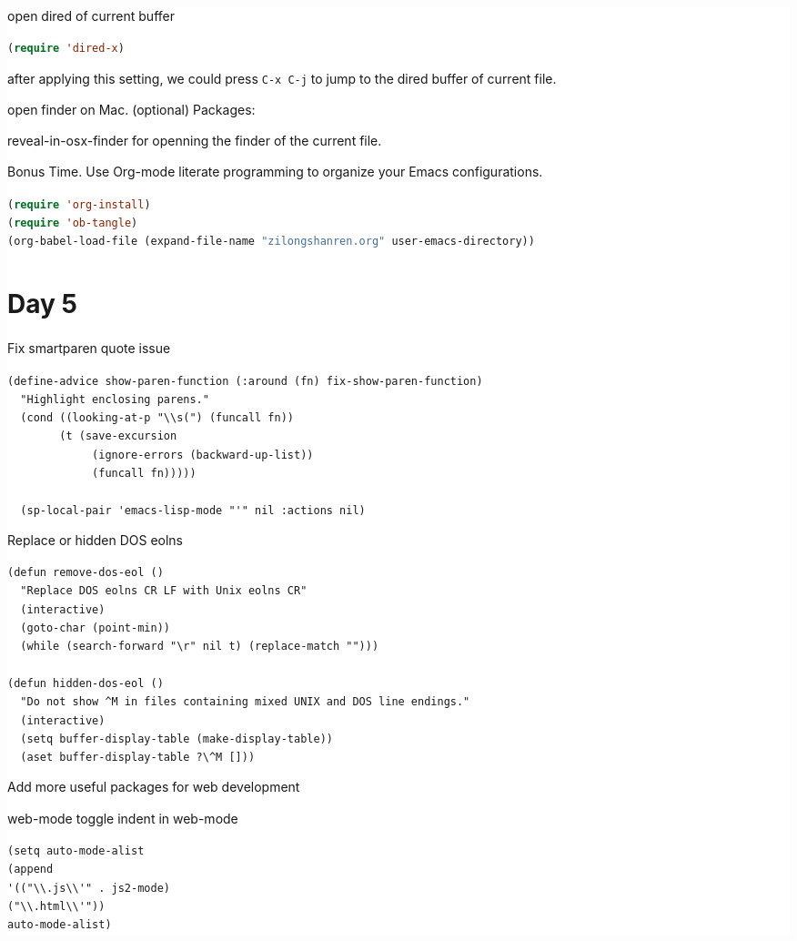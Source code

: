 open dired of current buffer
```lisp
(require 'dired-x)
```
after applying this setting, we could press `C-x C-j` to jump to the dired buffer of current file.

open finder on Mac. (optional)
Packages:

reveal-in-osx-finder for openning the finder of the current file.

Bonus Time. Use Org-mode literate programming to organize your Emacs configurations.
```lisp
(require 'org-install)
(require 'ob-tangle)
(org-babel-load-file (expand-file-name "zilongshanren.org" user-emacs-directory))
```

# Day 5
Fix smartparen quote issue

```emacs-lisp
(define-advice show-paren-function (:around (fn) fix-show-paren-function)
  "Highlight enclosing parens."
  (cond ((looking-at-p "\\s(") (funcall fn))
        (t (save-excursion
             (ignore-errors (backward-up-list))
             (funcall fn)))))

  (sp-local-pair 'emacs-lisp-mode "'" nil :actions nil)
```

Replace or hidden DOS eolns

```emacs-lisp
(defun remove-dos-eol ()
  "Replace DOS eolns CR LF with Unix eolns CR"
  (interactive)
  (goto-char (point-min))
  (while (search-forward "\r" nil t) (replace-match "")))

(defun hidden-dos-eol ()
  "Do not show ^M in files containing mixed UNIX and DOS line endings."
  (interactive)
  (setq buffer-display-table (make-display-table))
  (aset buffer-display-table ?\^M []))
```

Add more useful packages for web development

web-mode
toggle indent in web-mode
```emacs-lisp
(setq auto-mode-alist
(append
'(("\\.js\\'" . js2-mode)
("\\.html\\'"))
auto-mode-alist)

```
